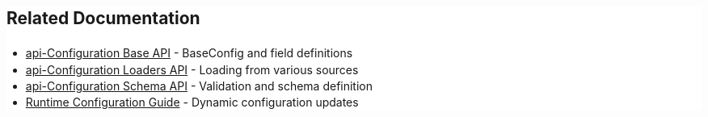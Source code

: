 ## Related Documentation

- [api-Configuration Base API](api-base.md) - BaseConfig and field definitions
- [api-Configuration Loaders API](api-loader.md) - Loading from various sources
- [api-Configuration Schema API](api-schema.md) - Validation and schema definition
- [Runtime Configuration Guide](../../guide/config/runtime/index.md) - Dynamic configuration updates